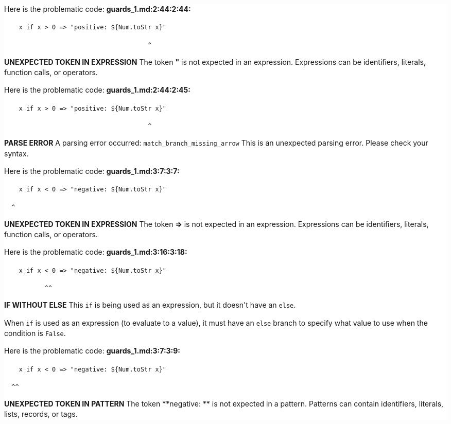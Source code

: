 Here is the problematic code:
**guards_1.md:2:44:2:44:**
```roc
    x if x > 0 => "positive: ${Num.toStr x}"
```
                                           ^


**UNEXPECTED TOKEN IN EXPRESSION**
The token **"** is not expected in an expression.
Expressions can be identifiers, literals, function calls, or operators.

Here is the problematic code:
**guards_1.md:2:44:2:45:**
```roc
    x if x > 0 => "positive: ${Num.toStr x}"
```
                                           ^


**PARSE ERROR**
A parsing error occurred: `match_branch_missing_arrow`
This is an unexpected parsing error. Please check your syntax.

Here is the problematic code:
**guards_1.md:3:7:3:7:**
```roc
    x if x < 0 => "negative: ${Num.toStr x}"
```
      ^


**UNEXPECTED TOKEN IN EXPRESSION**
The token **=>** is not expected in an expression.
Expressions can be identifiers, literals, function calls, or operators.

Here is the problematic code:
**guards_1.md:3:16:3:18:**
```roc
    x if x < 0 => "negative: ${Num.toStr x}"
```
               ^^


**IF WITHOUT ELSE**
This `if` is being used as an expression, but it doesn't have an `else`.

When `if` is used as an expression (to evaluate to a value), it must have an `else` branch to specify what value to use when the condition is `False`.

Here is the problematic code:
**guards_1.md:3:7:3:9:**
```roc
    x if x < 0 => "negative: ${Num.toStr x}"
```
      ^^


**UNEXPECTED TOKEN IN PATTERN**
The token **negative: ** is not expected in a pattern.
Patterns can contain identifiers, literals, lists, records, or tags.
